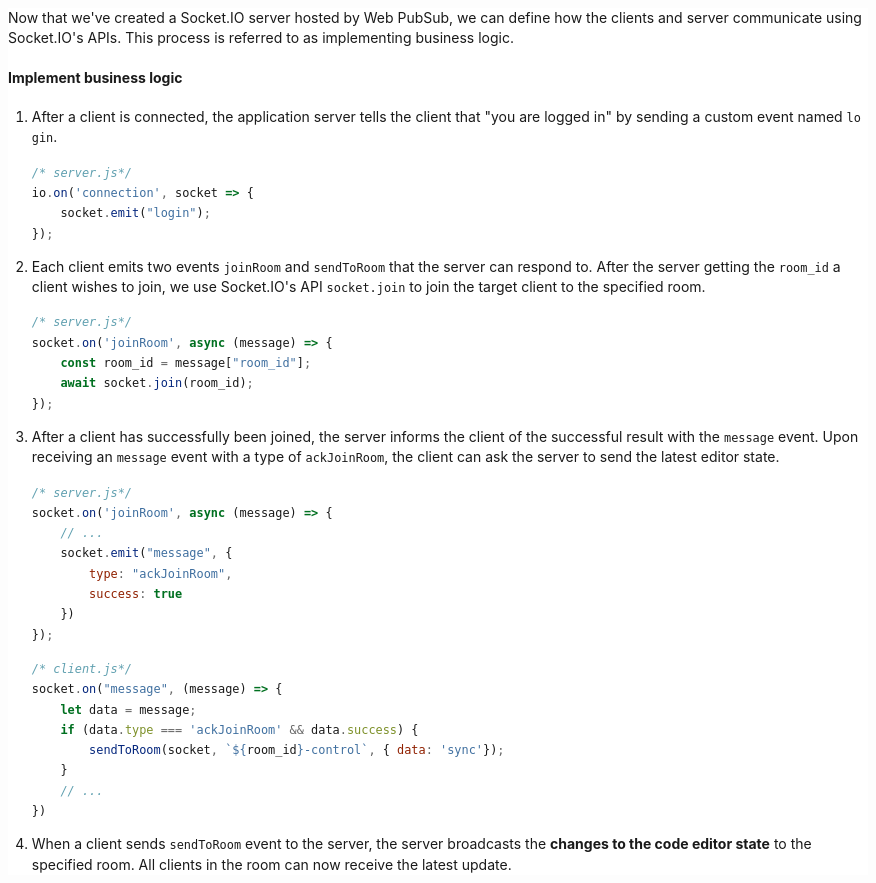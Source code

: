 Now that we've created a Socket.IO server hosted by Web PubSub, we can define how the clients and server communicate using Socket.IO's APIs. This process is referred to as implementing business logic.

#### Implement business logic
1. After a client is connected, the application server tells the client that "you are logged in" by sending a custom event named `login`.

    ```javascript
    /* server.js*/
    io.on('connection', socket => {
        socket.emit("login");
    });
    ```

2. Each client emits two events `joinRoom` and `sendToRoom` that the server can respond to. After the server getting the `room_id` a client wishes to join, we use Socket.IO's API `socket.join` to join the target client to the specified room.

    ```javascript
    /* server.js*/
    socket.on('joinRoom', async (message) => {
        const room_id = message["room_id"];
        await socket.join(room_id);
    });
    ```

3. After a client has successfully been joined, the server informs the client of the successful result with the `message` event. Upon receiving an `message` event with a type of `ackJoinRoom`, the client can ask the server to send the latest editor state. 

    ```javascript
    /* server.js*/
    socket.on('joinRoom', async (message) => {
        // ...
        socket.emit("message", {
            type: "ackJoinRoom", 
            success: true 
        })
    });
    ```

    ```javascript
    /* client.js*/
    socket.on("message", (message) => {
        let data = message;
        if (data.type === 'ackJoinRoom' && data.success) {
            sendToRoom(socket, `${room_id}-control`, { data: 'sync'});
        }
        // ... 
    })
    ```

4. When a client sends `sendToRoom` event to the server, the server broadcasts the **changes to the code editor state** to the specified room. All clients in the room can now receive the latest update.
